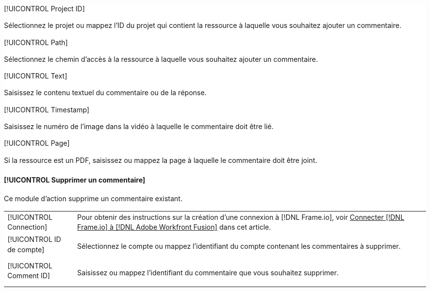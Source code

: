    <td role="rowheader">[!UICONTROL Project ID] </td> 
   <td> <p>Sélectionnez le projet ou mappez l’ID du projet qui contient la ressource à laquelle vous souhaitez ajouter un commentaire.</p> </td> 
  </tr> 
  <tr> 
   <td role="rowheader">[!UICONTROL Path] </td> 
   <td> <p>Sélectionnez le chemin d’accès à la ressource à laquelle vous souhaitez ajouter un commentaire.</p> </td> 
  </tr> 
  <tr> 
   <td role="rowheader">[!UICONTROL Text]</td> 
   <td> <p> Saisissez le contenu textuel du commentaire ou de la réponse.</p> </td> 
  </tr> 
  <tr> 
   <td role="rowheader">[!UICONTROL Timestamp] </td> 
   <td> <p>Saisissez le numéro de l’image dans la vidéo à laquelle le commentaire doit être lié.</p> </td> 
  </tr> 
  <tr> 
   <td role="rowheader">[!UICONTROL Page] </td> 
   <td> <p>Si la ressource est un PDF, saisissez ou mappez la page à laquelle le commentaire doit être joint.</p> </td> 
  </tr> 
 </tbody> 
</table>

#### [!UICONTROL Supprimer un commentaire]

Ce module d’action supprime un commentaire existant.

<table style="table-layout:auto"> 
 <col> 
 <col> 
 <tbody> 
  <tr> 
    <td role="rowheader">[!UICONTROL Connection] </td> 
   <td>Pour obtenir des instructions sur la création d’une connexion à [!DNL Frame.io], voir <a href="#connect-frameio-to-adobe-workfront-fusion" class="MCXref xref">Connecter [!DNL Frame.io] à [!DNL Adobe Workfront Fusion]</a> dans cet article.</td> 
  </tr> 
  <tr> 
   <td role="rowheader">[!UICONTROL ID de compte] </td> 
   <td> <p>Sélectionnez le compte ou mappez l’identifiant du compte contenant les commentaires à supprimer.</p> </td> 
  </tr> 
  <tr> 
   <td role="rowheader">[!UICONTROL Comment ID] </td> 
   <td> <p>Saisissez ou mappez l’identifiant du commentaire que vous souhaitez supprimer.</p> </td> 
  </tr> 
 </tbody> 
</table>
